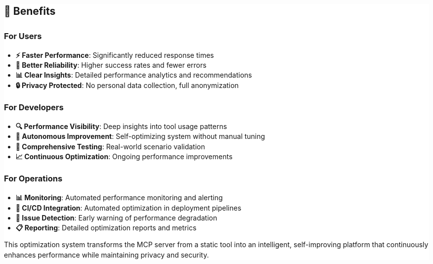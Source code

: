 ## 🎉 Benefits

### For Users
- **⚡ Faster Performance**: Significantly reduced response times
- **🎯 Better Reliability**: Higher success rates and fewer errors
- **📊 Clear Insights**: Detailed performance analytics and recommendations
- **🔒 Privacy Protected**: No personal data collection, full anonymization

### For Developers  
- **🔍 Performance Visibility**: Deep insights into tool usage patterns
- **🤖 Autonomous Improvement**: Self-optimizing system without manual tuning
- **🧪 Comprehensive Testing**: Real-world scenario validation
- **📈 Continuous Optimization**: Ongoing performance improvements

### For Operations
- **📊 Monitoring**: Automated performance monitoring and alerting
- **🔄 CI/CD Integration**: Automated optimization in deployment pipelines
- **🚨 Issue Detection**: Early warning of performance degradation
- **📋 Reporting**: Detailed optimization reports and metrics

This optimization system transforms the MCP server from a static tool into an intelligent, self-improving platform that continuously enhances performance while maintaining privacy and security.
